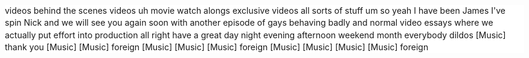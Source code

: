 videos behind the scenes videos uh movie watch alongs exclusive videos all sorts
of stuff um so yeah I have been James I've spin Nick and we will see you again
soon with another episode of gays behaving badly and normal video essays where
we actually put effort into production all right have a great day night evening
afternoon weekend month everybody dildos [Music] thank you [Music] [Music]
foreign [Music] [Music] [Music] foreign [Music] [Music] [Music] [Music] foreign